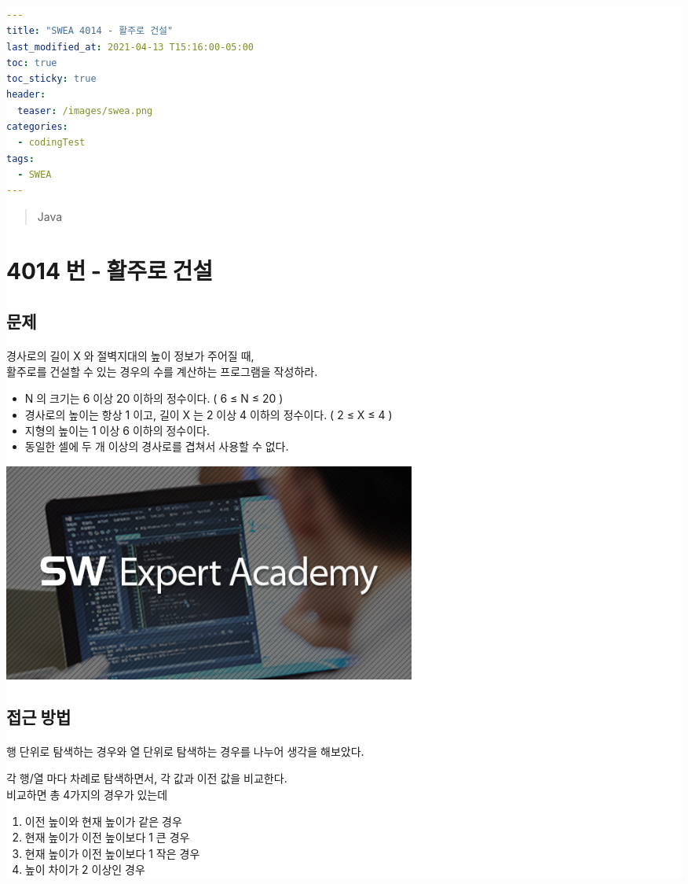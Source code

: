```yaml
---
title: "SWEA 4014 - 활주로 건설"
last_modified_at: 2021-04-13 T15:16:00-05:00
toc: true
toc_sticky: true
header:
  teaser: /images/swea.png
categories: 
  - codingTest
tags:
  - SWEA
---
```


> Java

4014 번 - 활주로 건설
=============
 
## 문제
경사로의 길이 X 와 절벽지대의 높이 정보가 주어질 때,  
활주로를 건설할 수 있는 경우의 수를 계산하는 프로그램을 작성하라.  

* N 의 크기는 6 이상 20 이하의 정수이다. ( 6 ≤ N ≤ 20 )  
* 경사로의 높이는 항상 1 이고, 길이 X 는 2 이상 4 이하의 정수이다. ( 2 ≤ X ≤ 4 )  
* 지형의 높이는 1 이상 6 이하의 정수이다.  
* 동일한 셀에 두 개 이상의 경사로를 겹쳐서 사용할 수 없다.  

[<img src="/images/swea.png" width="60%" height="60%">](https://swexpertacademy.com/main/code/problem/problemDetail.do?contestProbId=AWIeW7FakkUDFAVH)  

## 접근 방법
행 단위로 탐색하는 경우와 열 단위로 탐색하는 경우를 나누어 생각을 해보았다.  

각 행/열 마다 차례로 탐색하면서, 각 값과 이전 값을 비교한다.  
비교하면 총 4가지의 경우가 있는데  
1. 이전 높이와 현재 높이가 같은 경우  
2. 현재 높이가 이전 높이보다 1 큰 경우  
3. 현재 높이가 이전 높이보다 1 작은 경우  
4. 높이 차이가 2 이상인 경우  
